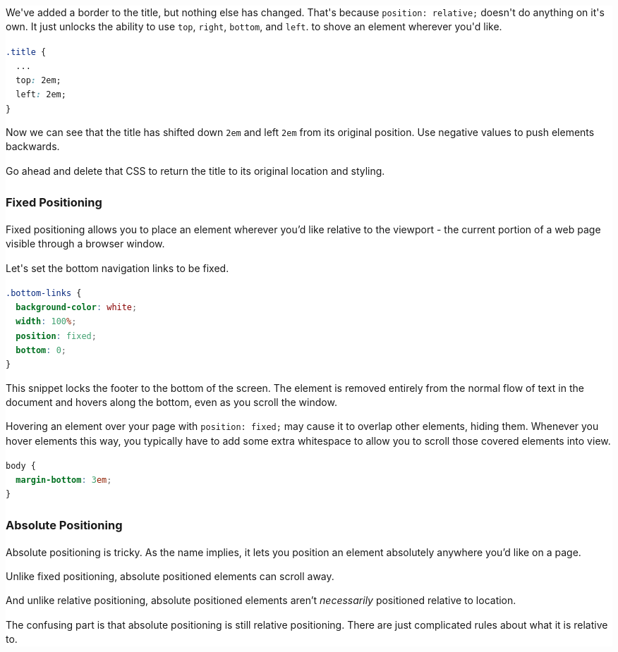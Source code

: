 We've added a border to the title, but nothing else has changed. That's because `position: relative;` doesn't do anything on it's own. It just unlocks the ability to use `top`, `right`, `bottom`, and `left`. to shove an element wherever you'd like.

```css
.title {
  ...
  top: 2em;
  left: 2em;
}
```

Now we can see that the title has shifted down `2em` and left `2em` from its original position. Use negative values to push elements backwards.

Go ahead and delete that CSS to return the title to its original location and styling.


### Fixed Positioning

Fixed positioning allows you to place an element wherever you’d like relative to the viewport - the current portion of a web page visible through a browser window.

Let's set the bottom navigation links to be fixed.

```css
.bottom-links {
  background-color: white;
  width: 100%;
  position: fixed;
  bottom: 0;
}
```

This snippet locks the footer to the bottom of the screen. The element is removed entirely from the normal flow of text in the document and hovers along the bottom, even as you scroll the window.

Hovering an element over your page with `position: fixed;` may cause it to overlap other elements, hiding them. Whenever you hover elements this way, you typically have to add some extra whitespace to allow you to scroll those covered elements into view.

```css
body {
  margin-bottom: 3em;
}
```

### Absolute Positioning

Absolute positioning is tricky. As the name implies, it lets you position an element absolutely anywhere you’d like on a page.  

Unlike fixed positioning, absolute positioned elements can scroll away.

And unlike relative positioning, absolute positioned elements aren’t _necessarily_ positioned relative to location.

The confusing part is that absolute positioning is still relative positioning. There are just complicated rules about what it is relative to.  
